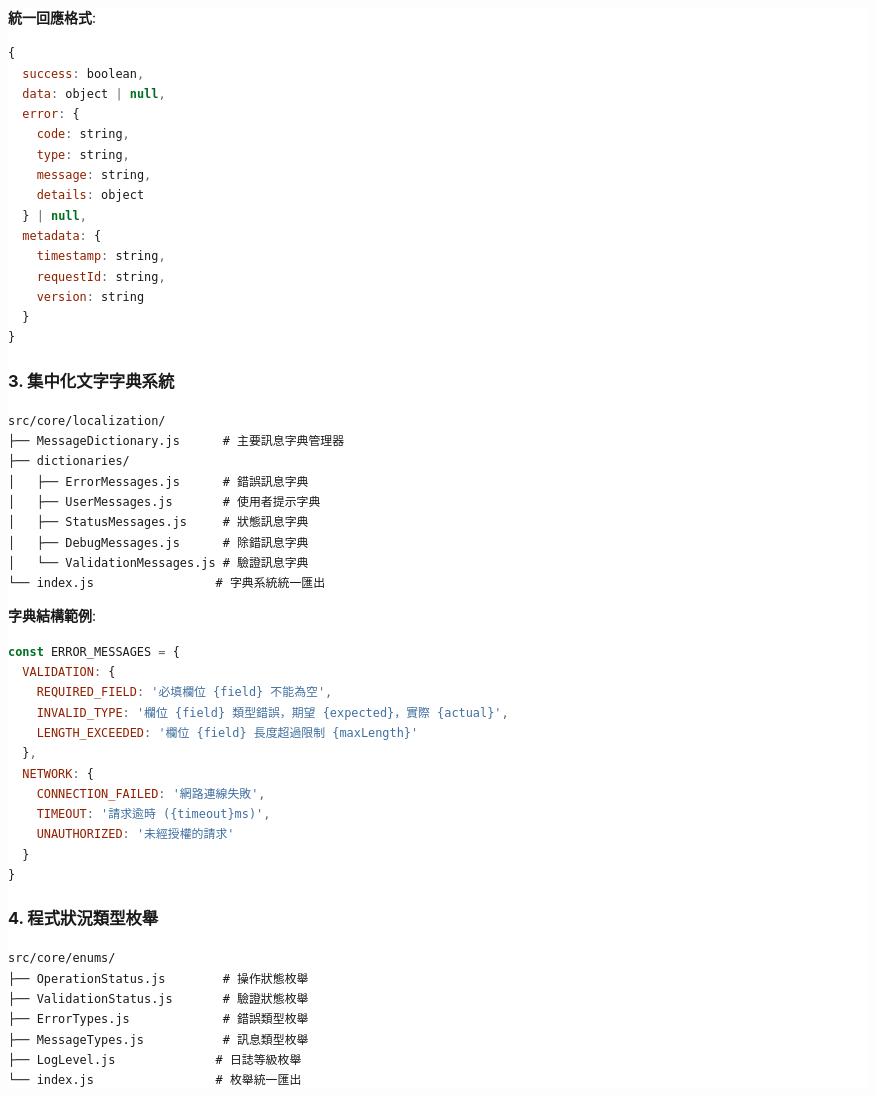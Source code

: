 **統一回應格式**:

```javascript
{
  success: boolean,
  data: object | null,
  error: {
    code: string,
    type: string,
    message: string,
    details: object
  } | null,
  metadata: {
    timestamp: string,
    requestId: string,
    version: string
  }
}
```

### 3. 集中化文字字典系統

```text
src/core/localization/
├── MessageDictionary.js      # 主要訊息字典管理器
├── dictionaries/
│   ├── ErrorMessages.js      # 錯誤訊息字典
│   ├── UserMessages.js       # 使用者提示字典
│   ├── StatusMessages.js     # 狀態訊息字典
│   ├── DebugMessages.js      # 除錯訊息字典
│   └── ValidationMessages.js # 驗證訊息字典
└── index.js                 # 字典系統統一匯出
```

**字典結構範例**:

```javascript
const ERROR_MESSAGES = {
  VALIDATION: {
    REQUIRED_FIELD: '必填欄位 {field} 不能為空',
    INVALID_TYPE: '欄位 {field} 類型錯誤，期望 {expected}，實際 {actual}',
    LENGTH_EXCEEDED: '欄位 {field} 長度超過限制 {maxLength}'
  },
  NETWORK: {
    CONNECTION_FAILED: '網路連線失敗',
    TIMEOUT: '請求逾時 ({timeout}ms)',
    UNAUTHORIZED: '未經授權的請求'
  }
}
```

### 4. 程式狀況類型枚舉

```text
src/core/enums/
├── OperationStatus.js        # 操作狀態枚舉
├── ValidationStatus.js       # 驗證狀態枚舉
├── ErrorTypes.js             # 錯誤類型枚舉
├── MessageTypes.js           # 訊息類型枚舉
├── LogLevel.js              # 日誌等級枚舉
└── index.js                 # 枚舉統一匯出
```
